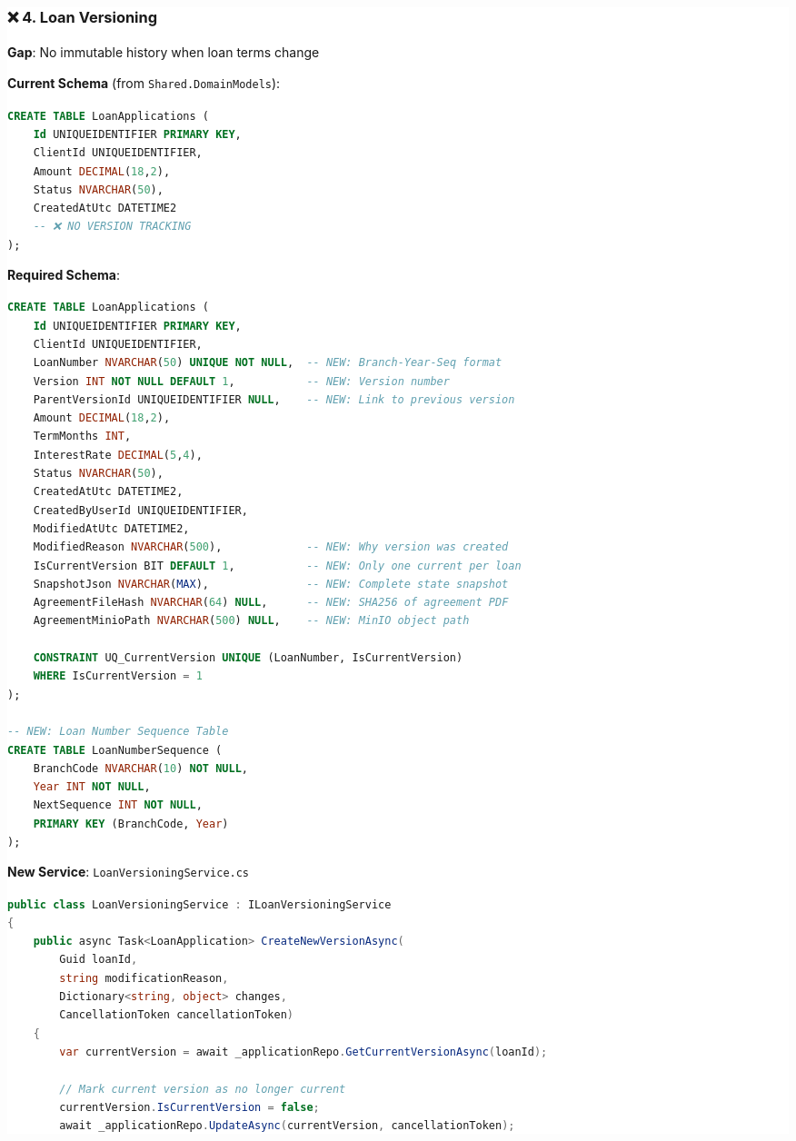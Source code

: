 
### ❌ 4. Loan Versioning

**Gap**: No immutable history when loan terms change

**Current Schema** (from `Shared.DomainModels`):
```sql
CREATE TABLE LoanApplications (
    Id UNIQUEIDENTIFIER PRIMARY KEY,
    ClientId UNIQUEIDENTIFIER,
    Amount DECIMAL(18,2),
    Status NVARCHAR(50),
    CreatedAtUtc DATETIME2
    -- ❌ NO VERSION TRACKING
);
```

**Required Schema**:
```sql
CREATE TABLE LoanApplications (
    Id UNIQUEIDENTIFIER PRIMARY KEY,
    ClientId UNIQUEIDENTIFIER,
    LoanNumber NVARCHAR(50) UNIQUE NOT NULL,  -- NEW: Branch-Year-Seq format
    Version INT NOT NULL DEFAULT 1,           -- NEW: Version number
    ParentVersionId UNIQUEIDENTIFIER NULL,    -- NEW: Link to previous version
    Amount DECIMAL(18,2),
    TermMonths INT,
    InterestRate DECIMAL(5,4),
    Status NVARCHAR(50),
    CreatedAtUtc DATETIME2,
    CreatedByUserId UNIQUEIDENTIFIER,
    ModifiedAtUtc DATETIME2,
    ModifiedReason NVARCHAR(500),             -- NEW: Why version was created
    IsCurrentVersion BIT DEFAULT 1,           -- NEW: Only one current per loan
    SnapshotJson NVARCHAR(MAX),               -- NEW: Complete state snapshot
    AgreementFileHash NVARCHAR(64) NULL,      -- NEW: SHA256 of agreement PDF
    AgreementMinioPath NVARCHAR(500) NULL,    -- NEW: MinIO object path
    
    CONSTRAINT UQ_CurrentVersion UNIQUE (LoanNumber, IsCurrentVersion)
    WHERE IsCurrentVersion = 1
);

-- NEW: Loan Number Sequence Table
CREATE TABLE LoanNumberSequence (
    BranchCode NVARCHAR(10) NOT NULL,
    Year INT NOT NULL,
    NextSequence INT NOT NULL,
    PRIMARY KEY (BranchCode, Year)
);
```

**New Service**: `LoanVersioningService.cs`
```csharp
public class LoanVersioningService : ILoanVersioningService
{
    public async Task<LoanApplication> CreateNewVersionAsync(
        Guid loanId, 
        string modificationReason,
        Dictionary<string, object> changes,
        CancellationToken cancellationToken)
    {
        var currentVersion = await _applicationRepo.GetCurrentVersionAsync(loanId);
        
        // Mark current version as no longer current
        currentVersion.IsCurrentVersion = false;
        await _applicationRepo.UpdateAsync(currentVersion, cancellationToken);
```